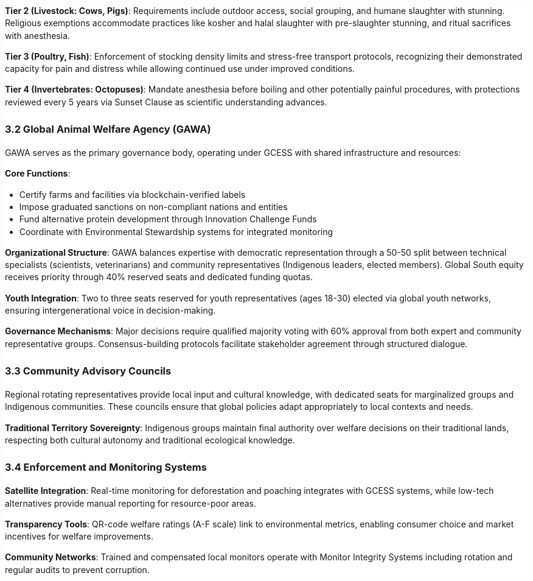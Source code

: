 **Tier 2 (Livestock: Cows, Pigs)**: Requirements include outdoor access, social grouping, and humane slaughter with stunning. Religious exemptions accommodate practices like kosher and halal slaughter with pre-slaughter stunning, and ritual sacrifices with anesthesia.

**Tier 3 (Poultry, Fish)**: Enforcement of stocking density limits and stress-free transport protocols, recognizing their demonstrated capacity for pain and distress while allowing continued use under improved conditions.

**Tier 4 (Invertebrates: Octopuses)**: Mandate anesthesia before boiling and other potentially painful procedures, with protections reviewed every 5 years via Sunset Clause as scientific understanding advances.

### 3.2 Global Animal Welfare Agency (GAWA)

GAWA serves as the primary governance body, operating under GCESS with shared infrastructure and resources:

**Core Functions**:
- Certify farms and facilities via blockchain-verified labels
- Impose graduated sanctions on non-compliant nations and entities  
- Fund alternative protein development through Innovation Challenge Funds
- Coordinate with Environmental Stewardship systems for integrated monitoring

**Organizational Structure**: GAWA balances expertise with democratic representation through a 50-50 split between technical specialists (scientists, veterinarians) and community representatives (Indigenous leaders, elected members). Global South equity receives priority through 40% reserved seats and dedicated funding quotas.

**Youth Integration**: Two to three seats reserved for youth representatives (ages 18-30) elected via global youth networks, ensuring intergenerational voice in decision-making.

**Governance Mechanisms**: Major decisions require qualified majority voting with 60% approval from both expert and community representative groups. Consensus-building protocols facilitate stakeholder agreement through structured dialogue.

### 3.3 Community Advisory Councils

Regional rotating representatives provide local input and cultural knowledge, with dedicated seats for marginalized groups and Indigenous communities. These councils ensure that global policies adapt appropriately to local contexts and needs.

**Traditional Territory Sovereignty**: Indigenous groups maintain final authority over welfare decisions on their traditional lands, respecting both cultural autonomy and traditional ecological knowledge.

### 3.4 Enforcement and Monitoring Systems

**Satellite Integration**: Real-time monitoring for deforestation and poaching integrates with GCESS systems, while low-tech alternatives provide manual reporting for resource-poor areas.

**Transparency Tools**: QR-code welfare ratings (A-F scale) link to environmental metrics, enabling consumer choice and market incentives for welfare improvements.

**Community Networks**: Trained and compensated local monitors operate with Monitor Integrity Systems including rotation and regular audits to prevent corruption.
